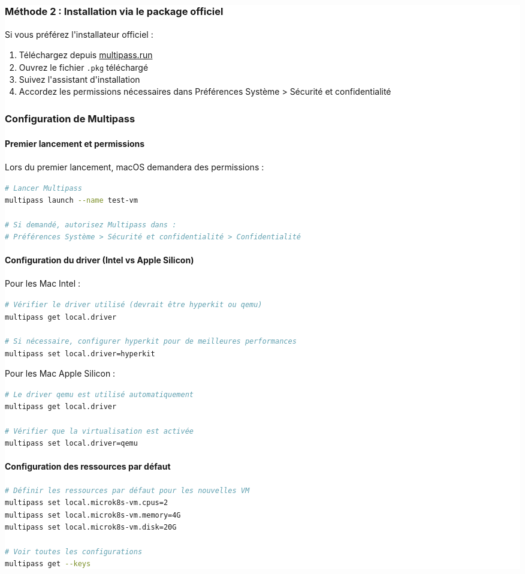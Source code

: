 ### Méthode 2 : Installation via le package officiel

Si vous préférez l'installateur officiel :

1. Téléchargez depuis [multipass.run](https://multipass.run/install)
2. Ouvrez le fichier `.pkg` téléchargé
3. Suivez l'assistant d'installation
4. Accordez les permissions nécessaires dans Préférences Système > Sécurité et confidentialité

### Configuration de Multipass

#### Premier lancement et permissions

Lors du premier lancement, macOS demandera des permissions :

```bash
# Lancer Multipass
multipass launch --name test-vm

# Si demandé, autorisez Multipass dans :
# Préférences Système > Sécurité et confidentialité > Confidentialité
```

#### Configuration du driver (Intel vs Apple Silicon)

Pour les Mac Intel :
```bash
# Vérifier le driver utilisé (devrait être hyperkit ou qemu)
multipass get local.driver

# Si nécessaire, configurer hyperkit pour de meilleures performances
multipass set local.driver=hyperkit
```

Pour les Mac Apple Silicon :
```bash
# Le driver qemu est utilisé automatiquement
multipass get local.driver

# Vérifier que la virtualisation est activée
multipass set local.driver=qemu
```

#### Configuration des ressources par défaut

```bash
# Définir les ressources par défaut pour les nouvelles VM
multipass set local.microk8s-vm.cpus=2
multipass set local.microk8s-vm.memory=4G
multipass set local.microk8s-vm.disk=20G

# Voir toutes les configurations
multipass get --keys
```
